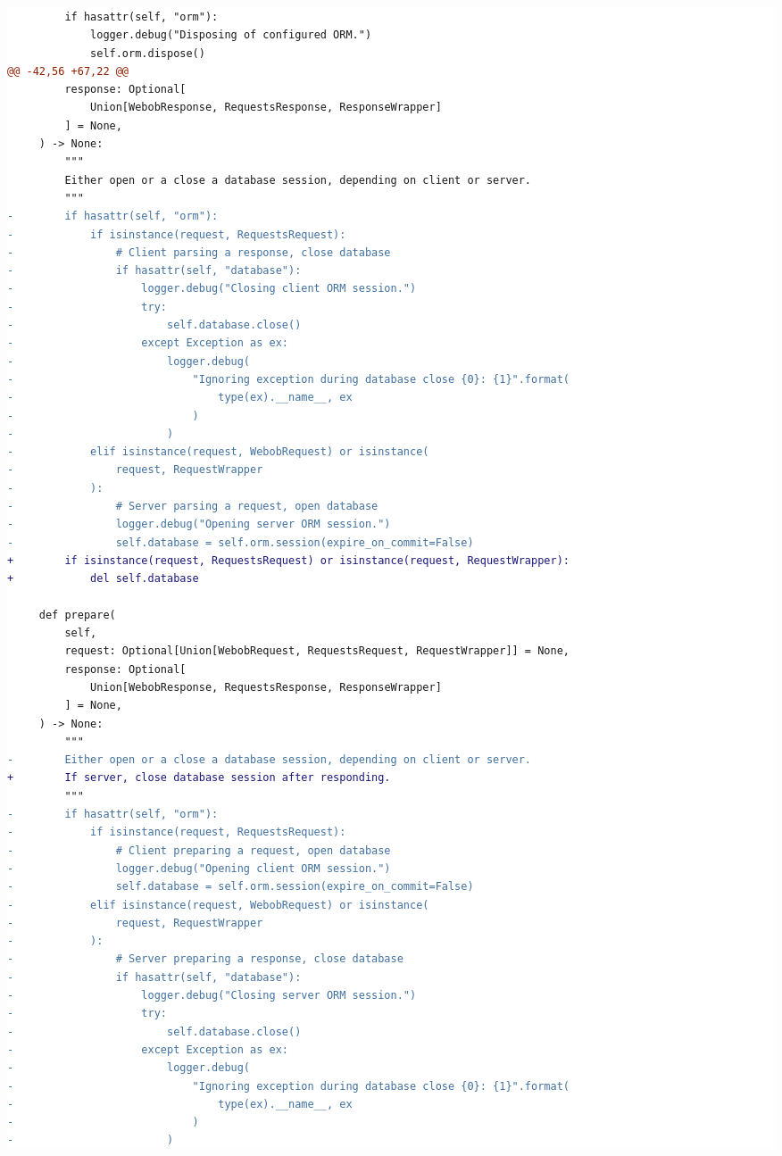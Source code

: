 ```diff
         if hasattr(self, "orm"):
             logger.debug("Disposing of configured ORM.")
             self.orm.dispose()
@@ -42,56 +67,22 @@
         response: Optional[
             Union[WebobResponse, RequestsResponse, ResponseWrapper]
         ] = None,
     ) -> None:
         """
         Either open or a close a database session, depending on client or server.
         """
-        if hasattr(self, "orm"):
-            if isinstance(request, RequestsRequest):
-                # Client parsing a response, close database
-                if hasattr(self, "database"):
-                    logger.debug("Closing client ORM session.")
-                    try:
-                        self.database.close()
-                    except Exception as ex:
-                        logger.debug(
-                            "Ignoring exception during database close {0}: {1}".format(
-                                type(ex).__name__, ex
-                            )
-                        )
-            elif isinstance(request, WebobRequest) or isinstance(
-                request, RequestWrapper
-            ):
-                # Server parsing a request, open database
-                logger.debug("Opening server ORM session.")
-                self.database = self.orm.session(expire_on_commit=False)
+        if isinstance(request, RequestsRequest) or isinstance(request, RequestWrapper):
+            del self.database
 
     def prepare(
         self,
         request: Optional[Union[WebobRequest, RequestsRequest, RequestWrapper]] = None,
         response: Optional[
             Union[WebobResponse, RequestsResponse, ResponseWrapper]
         ] = None,
     ) -> None:
         """
-        Either open or a close a database session, depending on client or server.
+        If server, close database session after responding.
         """
-        if hasattr(self, "orm"):
-            if isinstance(request, RequestsRequest):
-                # Client preparing a request, open database
-                logger.debug("Opening client ORM session.")
-                self.database = self.orm.session(expire_on_commit=False)
-            elif isinstance(request, WebobRequest) or isinstance(
-                request, RequestWrapper
-            ):
-                # Server preparing a response, close database
-                if hasattr(self, "database"):
-                    logger.debug("Closing server ORM session.")
-                    try:
-                        self.database.close()
-                    except Exception as ex:
-                        logger.debug(
-                            "Ignoring exception during database close {0}: {1}".format(
-                                type(ex).__name__, ex
-                            )
-                        )
```
